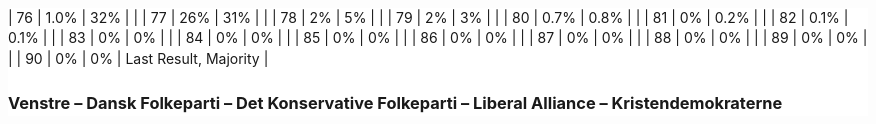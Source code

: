 | 76 | 1.0% | 32% |  |
| 77 | 26% | 31% |  |
| 78 | 2% | 5% |  |
| 79 | 2% | 3% |  |
| 80 | 0.7% | 0.8% |  |
| 81 | 0% | 0.2% |  |
| 82 | 0.1% | 0.1% |  |
| 83 | 0% | 0% |  |
| 84 | 0% | 0% |  |
| 85 | 0% | 0% |  |
| 86 | 0% | 0% |  |
| 87 | 0% | 0% |  |
| 88 | 0% | 0% |  |
| 89 | 0% | 0% |  |
| 90 | 0% | 0% | Last Result, Majority |

### Venstre – Dansk Folkeparti – Det Konservative Folkeparti – Liberal Alliance – Kristendemokraterne
